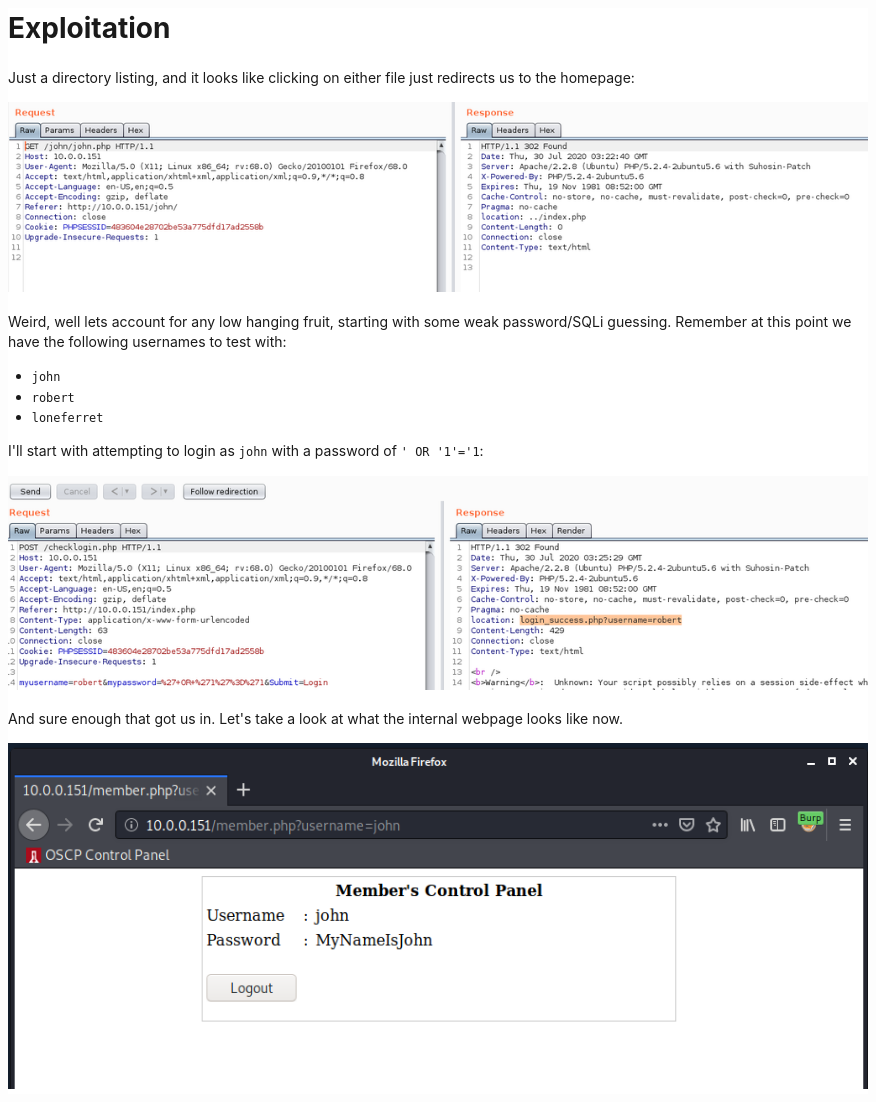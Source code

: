 # Exploitation

Just a directory listing, and it looks like clicking on either file just redirects us to the homepage:

![302 Redirections](/assets/images/VulnHub/Kioptrix1.3_3.PNG)

Weird, well lets account for any low hanging fruit, starting with some weak password/SQLi guessing. Remember at this point we have the following usernames to test with:
- `john`
- `robert`
- `loneferret`

I'll start with attempting to login as `john` with a password of `' OR '1'='1`:

![302 Redirections](/assets/images/VulnHub/Kioptrix1.3_4.PNG)

And sure enough that got us in. Let's take a look at what the internal webpage looks like now.

![Logged in page](/assets/images/VulnHub/Kioptrix1.3_5.PNG)

